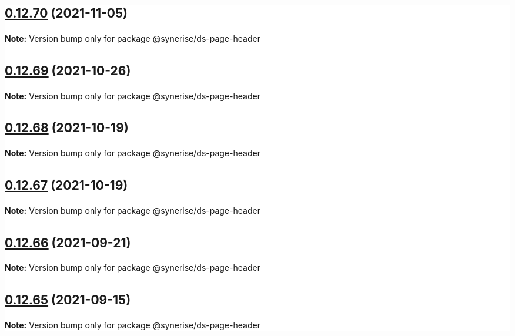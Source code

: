

## [0.12.70](https://github.com/synerise/synerise-design/compare/@synerise/ds-page-header@0.12.69...@synerise/ds-page-header@0.12.70) (2021-11-05)

**Note:** Version bump only for package @synerise/ds-page-header





## [0.12.69](https://github.com/synerise/synerise-design/compare/@synerise/ds-page-header@0.12.67...@synerise/ds-page-header@0.12.69) (2021-10-26)

**Note:** Version bump only for package @synerise/ds-page-header





## [0.12.68](https://github.com/synerise/synerise-design/compare/@synerise/ds-page-header@0.12.67...@synerise/ds-page-header@0.12.68) (2021-10-19)

**Note:** Version bump only for package @synerise/ds-page-header





## [0.12.67](https://github.com/synerise/synerise-design/compare/@synerise/ds-page-header@0.12.66...@synerise/ds-page-header@0.12.67) (2021-10-19)

**Note:** Version bump only for package @synerise/ds-page-header





## [0.12.66](https://github.com/synerise/synerise-design/compare/@synerise/ds-page-header@0.12.65...@synerise/ds-page-header@0.12.66) (2021-09-21)

**Note:** Version bump only for package @synerise/ds-page-header





## [0.12.65](https://github.com/synerise/synerise-design/compare/@synerise/ds-page-header@0.12.64...@synerise/ds-page-header@0.12.65) (2021-09-15)

**Note:** Version bump only for package @synerise/ds-page-header



